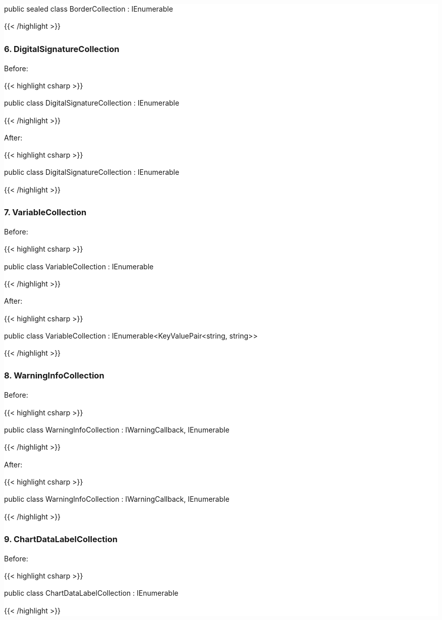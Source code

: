  public sealed class BorderCollection : IEnumerable<Border>

{{< /highlight >}}
### **6. DigitalSignatureCollection**
Before:

{{< highlight csharp >}}

 public class DigitalSignatureCollection : IEnumerable

{{< /highlight >}}

After:

{{< highlight csharp >}}

 public class DigitalSignatureCollection : IEnumerable<DigitalSignature>

{{< /highlight >}}
### **7. VariableCollection**
Before:

{{< highlight csharp >}}

 public class VariableCollection : IEnumerable

{{< /highlight >}}

After:

{{< highlight csharp >}}

 public class VariableCollection : IEnumerable<KeyValuePair<string, string>>

{{< /highlight >}}
### **8. WarningInfoCollection**
Before:

{{< highlight csharp >}}

 public class WarningInfoCollection : IWarningCallback, IEnumerable

{{< /highlight >}}

After:

{{< highlight csharp >}}

 public class WarningInfoCollection : IWarningCallback, IEnumerable<WarningInfo>

{{< /highlight >}}
### **9. ChartDataLabelCollection**
Before:

{{< highlight csharp >}}

 public class ChartDataLabelCollection : IEnumerable

{{< /highlight >}}
